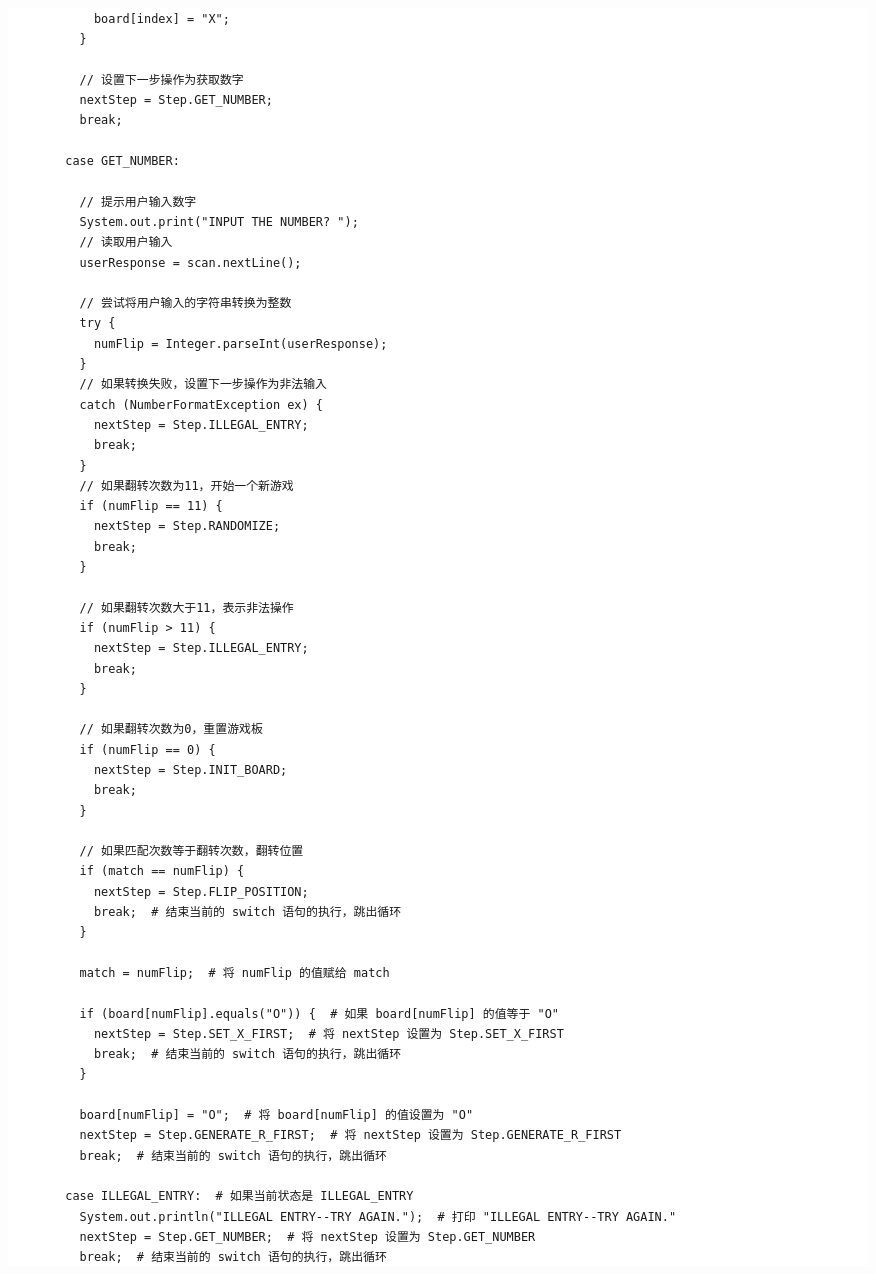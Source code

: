 ```
            board[index] = "X";
          }

          // 设置下一步操作为获取数字
          nextStep = Step.GET_NUMBER;
          break;

        case GET_NUMBER:

          // 提示用户输入数字
          System.out.print("INPUT THE NUMBER? ");
          // 读取用户输入
          userResponse = scan.nextLine();

          // 尝试将用户输入的字符串转换为整数
          try {
            numFlip = Integer.parseInt(userResponse);
          }
          // 如果转换失败，设置下一步操作为非法输入
          catch (NumberFormatException ex) {
            nextStep = Step.ILLEGAL_ENTRY;
            break;
          }
          // 如果翻转次数为11，开始一个新游戏
          if (numFlip == 11) {
            nextStep = Step.RANDOMIZE;
            break;
          }

          // 如果翻转次数大于11，表示非法操作
          if (numFlip > 11) {
            nextStep = Step.ILLEGAL_ENTRY;
            break;
          }

          // 如果翻转次数为0，重置游戏板
          if (numFlip == 0) {
            nextStep = Step.INIT_BOARD;
            break;
          }

          // 如果匹配次数等于翻转次数，翻转位置
          if (match == numFlip) {
            nextStep = Step.FLIP_POSITION;
            break;  # 结束当前的 switch 语句的执行，跳出循环
          }

          match = numFlip;  # 将 numFlip 的值赋给 match

          if (board[numFlip].equals("O")) {  # 如果 board[numFlip] 的值等于 "O"
            nextStep = Step.SET_X_FIRST;  # 将 nextStep 设置为 Step.SET_X_FIRST
            break;  # 结束当前的 switch 语句的执行，跳出循环
          }

          board[numFlip] = "O";  # 将 board[numFlip] 的值设置为 "O"
          nextStep = Step.GENERATE_R_FIRST;  # 将 nextStep 设置为 Step.GENERATE_R_FIRST
          break;  # 结束当前的 switch 语句的执行，跳出循环

        case ILLEGAL_ENTRY:  # 如果当前状态是 ILLEGAL_ENTRY
          System.out.println("ILLEGAL ENTRY--TRY AGAIN.");  # 打印 "ILLEGAL ENTRY--TRY AGAIN."
          nextStep = Step.GET_NUMBER;  # 将 nextStep 设置为 Step.GET_NUMBER
          break;  # 结束当前的 switch 语句的执行，跳出循环

```